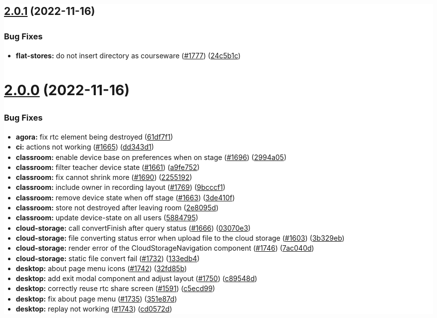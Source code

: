 

## [2.0.1](https://github.com/netless-io/flat/compare/v2.0.0...v2.0.1) (2022-11-16)


### Bug Fixes

* **flat-stores:** do not insert directory as courseware ([#1777](https://github.com/netless-io/flat/issues/1777)) ([24c5b1c](https://github.com/netless-io/flat/commit/24c5b1caec5c3745e9b057dff371238a1d701d45))



# [2.0.0](https://github.com/netless-io/flat/compare/v1.8.2...v2.0.0) (2022-11-16)


### Bug Fixes

* **agora:** fix rtc element being destroyed ([61df7f1](https://github.com/netless-io/flat/commit/61df7f1ddb22e90fc9b9946ab4b35f0958547584))
* **ci:** actions not working ([#1665](https://github.com/netless-io/flat/issues/1665)) ([dd343d1](https://github.com/netless-io/flat/commit/dd343d19fa3da05437a3ff252b2c863008087ccb))
* **classroom:** enable device base on preferences when on stage ([#1696](https://github.com/netless-io/flat/issues/1696)) ([2994a05](https://github.com/netless-io/flat/commit/2994a05de6d6a856c0854f485ff3b769a91943a0))
* **classroom:** filter teacher device state ([#1661](https://github.com/netless-io/flat/issues/1661)) ([a9fe752](https://github.com/netless-io/flat/commit/a9fe7528b835f4f413291d63996f4ab467ffef2e))
* **classroom:** fix cannot shrink more ([#1690](https://github.com/netless-io/flat/issues/1690)) ([2255192](https://github.com/netless-io/flat/commit/2255192ebce9ae154fa265f6417603c83934204a))
* **classroom:** include owner in recording layout ([#1769](https://github.com/netless-io/flat/issues/1769)) ([9bcccf1](https://github.com/netless-io/flat/commit/9bcccf1e686171d5d295b136020d41f63e838ae5))
* **classroom:** remove device state when off stage ([#1663](https://github.com/netless-io/flat/issues/1663)) ([3de410f](https://github.com/netless-io/flat/commit/3de410fab07a2d08e5711ee53d59ebb5edf4c234))
* **classroom:** store not destroyed after leaving room ([2e8095d](https://github.com/netless-io/flat/commit/2e8095d52f1226f797134f52292b17c9bfdc98b9))
* **classroom:** update device-state on all users ([5884795](https://github.com/netless-io/flat/commit/5884795a3f022f5d990f3f2f605bc0a058cded1a))
* **cloud-storage:** call convertFinish after query status ([#1666](https://github.com/netless-io/flat/issues/1666)) ([03070e3](https://github.com/netless-io/flat/commit/03070e3855e3c7c0b4092beebb989fa3b3e2a64a))
* **cloud-storage:** file converting status error when upload file to the cloud storage ([#1603](https://github.com/netless-io/flat/issues/1603)) ([3b329eb](https://github.com/netless-io/flat/commit/3b329ebc7492274688e70ee11e32fc3ef0d963a0))
* **cloud-storage:** render error of the CloudStorageNavigation component ([#1746](https://github.com/netless-io/flat/issues/1746)) ([7ac040d](https://github.com/netless-io/flat/commit/7ac040da43b7e07b98872e5b6e7eb0b7bcb34697))
* **cloud-storage:** static file convert fail ([#1732](https://github.com/netless-io/flat/issues/1732)) ([133edb4](https://github.com/netless-io/flat/commit/133edb480e489d8aab5513c8908592561cb29038))
* **desktop:** about page menu icons ([#1742](https://github.com/netless-io/flat/issues/1742)) ([32fd85b](https://github.com/netless-io/flat/commit/32fd85bbd8d0ee9dd4deaad61de990ad01798bac))
* **desktop:** add exit modal component and adjust layout ([#1750](https://github.com/netless-io/flat/issues/1750)) ([c89548d](https://github.com/netless-io/flat/commit/c89548d8e47ab494094e0e4f3211ecc07d8317e1))
* **desktop:** correctly reuse rtc share screen ([#1591](https://github.com/netless-io/flat/issues/1591)) ([c5ecd99](https://github.com/netless-io/flat/commit/c5ecd99cd16a6dc1c6b99c7c8421eff60d5095ef))
* **desktop:** fix about page menu ([#1735](https://github.com/netless-io/flat/issues/1735)) ([351e87d](https://github.com/netless-io/flat/commit/351e87d01d22bfc39275ef601ff54584750c9f80))
* **desktop:** replay not working ([#1743](https://github.com/netless-io/flat/issues/1743)) ([cd0572d](https://github.com/netless-io/flat/commit/cd0572de13184506014845f1351f52916f11664b))
